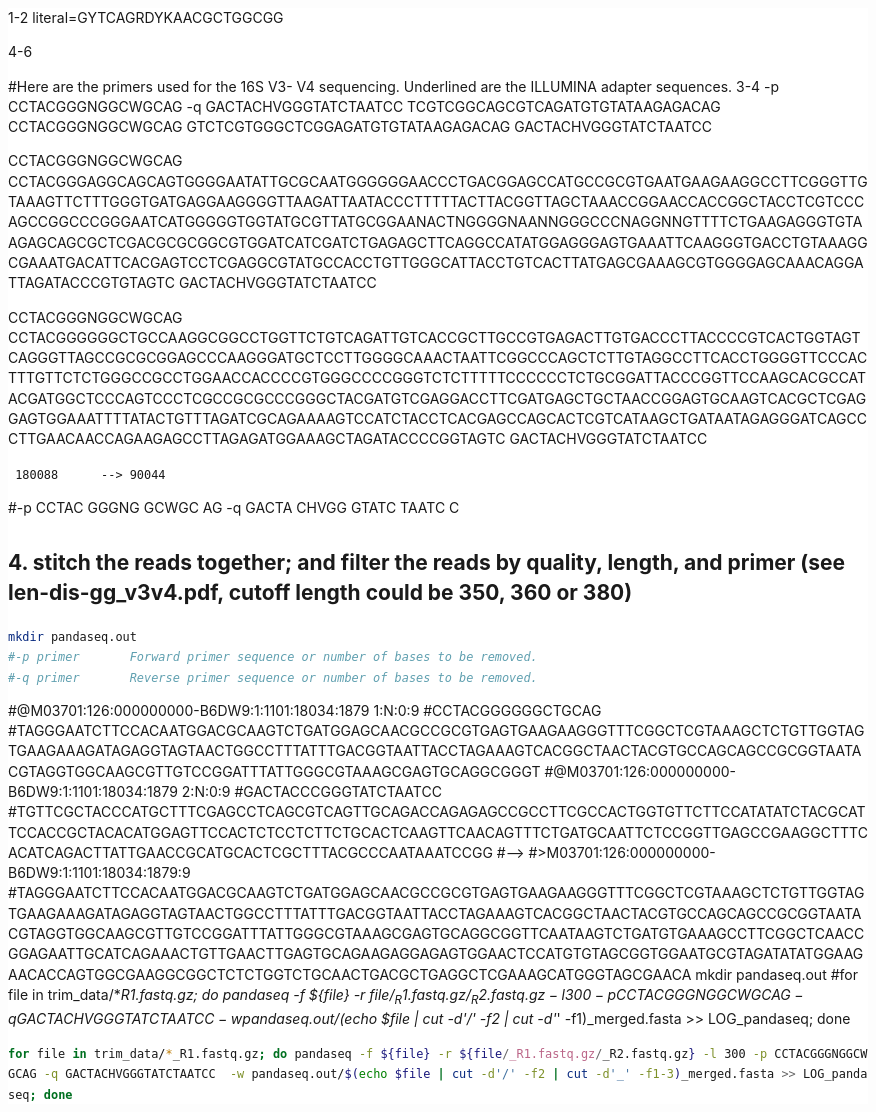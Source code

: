 1-2
literal=GYTCAGRDYKAACGCTGGCGG

4-6

#Here are the primers used for the 16S V3- V4 sequencing. Underlined are the ILLUMINA adapter sequences.
3-4
-p CCTACGGGNGGCWGCAG -q GACTACHVGGGTATCTAATCC
TCGTCGGCAGCGTCAGATGTGTATAAGAGACAG CCTACGGGNGGCWGCAG
GTCTCGTGGGCTCGGAGATGTGTATAAGAGACAG GACTACHVGGGTATCTAATCC

CCTACGGGNGGCWGCAG
CCTACGGGAGGCAGCAGTGGGGAATATTGCGCAATGGGGGGAACCCTGACGGAGCCATGCCGCGTGAATGAAGAAGGCCTTCGGGTTGTAAAGTTCTTTGGGTGATGAGGAAGGGGTTAAGATTAATACCCTTTTTACTTACGGTTAGCTAAACCGGAACCACCGGCTACCTCGTCCCAGCCGGCCCGGGAATCATGGGGGTGGTATGCGTTATGCGGAANACTNGGGGNAANNGGGCCCNAGGNNGTTTTCTGAAGAGGGTGTAAGAGCAGCGCTCGACGCGCGGCGTGGATCATCGATCTGAGAGCTTCAGGCCATATGGAGGGAGTGAAATTCAAGGGTGACCTGTAAAGGCGAAATGACATTCACGAGTCCTCGAGGCGTATGCCACCTGTTGGGCATTACCTGTCACTTATGAGCGAAAGCGTGGGGAGCAAACAGGATTAGATACCCGTGTAGTC
                                  GACTACHVGGGTATCTAATCC

CCTACGGGNGGCWGCAG
CCTACGGGGGGCTGCCAAGGCGGCCTGGTTCTGTCAGATTGTCACCGCTTGCCGTGAGACTTGTGACCCTTACCCCGTCACTGGTAGTCAGGGTTAGCCGCGCGGAGCCCAAGGGATGCTCCTTGGGGCAAACTAATTCGGCCCAGCTCTTGTAGGCCTTCACCTGGGGTTCCCACTTTGTTCTCTGGGCCGCCTGGAACCACCCCGTGGGCCCCGGGTCTCTTTTTCCCCCCTCTGCGGATTACCCGGTTCCAAGCACGCCATACGATGGCTCCCAGTCCCTCGCCGCGCCCGGGCTACGATGTCGAGGACCTTCGATGAGCTGCTAACCGGAGTGCAAGTCACGCTCGAGGAGTGGAAATTTTATACTGTTTAGATCGCAGAAAAGTCCATCTACCTCACGAGCCAGCACTCGTCATAAGCTGATAATAGAGGGATCAGCCCTTGAACAACCAGAAGAGCCTTAGAGATGGAAAGCTAGATACCCCGGTAGTC
                                                                    GACTACHVGGGTATCTAATCC
                                                                    
     180088      --> 90044
#-p CCTAC GGGNG GCWGC AG -q GACTA CHVGG GTATC TAATC C 
## 4. stitch the reads together; and filter the reads by quality, length, and primer (see len-dis-gg_v3v4.pdf, cutoff length could be 350, 360 or 380)
```sh
mkdir pandaseq.out
#-p primer       Forward primer sequence or number of bases to be removed.
#-q primer       Reverse primer sequence or number of bases to be removed.
```

#@M03701:126:000000000-B6DW9:1:1101:18034:1879 1:N:0:9
#CCTACGGGGGGCTGCAG #TAGGGAATCTTCCACAATGGACGCAAGTCTGATGGAGCAACGCCGCGTGAGTGAAGAAGGGTTTCGGCTCGTAAAGCTCTGTTGGTAGTGAAGAAAGATAGAGGTAGTAACTGGCCTTTATTTGACGGTAATTACCTAGAAAGTCACGGCTAACTACGTGCCAGCAGCCGCGGTAATACGTAGGTGGCAAGCGTTGTCCGGATTTATTGGGCGTAAAGCGAGTGCAGGCGGGT
#@M03701:126:000000000-B6DW9:1:1101:18034:1879 2:N:0:9
#GACTACCCGGGTATCTAATCC #TGTTCGCTACCCATGCTTTCGAGCCTCAGCGTCAGTTGCAGACCAGAGAGCCGCCTTCGCCACTGGTGTTCTTCCATATATCTACGCATTCCACCGCTACACATGGAGTTCCACTCTCCTCTTCTGCACTCAAGTTCAACAGTTTCTGATGCAATTCTCCGGTTGAGCCGAAGGCTTTCACATCAGACTTATTGAACCGCATGCACTCGCTTTACGCCCAATAAATCCGG
#-->
#>M03701:126:000000000-B6DW9:1:1101:18034:1879:9
#TAGGGAATCTTCCACAATGGACGCAAGTCTGATGGAGCAACGCCGCGTGAGTGAAGAAGGGTTTCGGCTCGTAAAGCTCTGTTGGTAGTGAAGAAAGATAGAGGTAGTAACTGGCCTTTATTTGACGGTAATTACCTAGAAAGTCACGGCTAACTACGTGCCAGCAGCCGCGGTAATACGTAGGTGGCAAGCGTTGTCCGGATTTATTGGGCGTAAAGCGAGTGCAGGCGGTTCAATAAGTCTGATGTGAAAGCCTTCGGCTCAACCGGAGAATTGCATCAGAAACTGTTGAACTTGAGTGCAGAAGAGGAGAGTGGAACTCCATGTGTAGCGGTGGAATGCGTAGATATATGGAAGAACACCAGTGGCGAAGGCGGCTCTCTGGTCTGCAACTGACGCTGAGGCTCGAAAGCATGGGTAGCGAACA
mkdir pandaseq.out
#for file in trim_data/*_R1.fastq.gz; do pandaseq -f ${file} -r ${file/_R1.fastq.gz/_R2.fastq.gz} -l 300 -p CCTACGGGNGGCWGCAG -q GACTACHVGGGTATCTAATCC  -w pandaseq.out/$(echo $file | cut -d'/' -f2 | cut -d'_' -f1)_merged.fasta >> LOG_pandaseq; done
```sh
for file in trim_data/*_R1.fastq.gz; do pandaseq -f ${file} -r ${file/_R1.fastq.gz/_R2.fastq.gz} -l 300 -p CCTACGGGNGGCWGCAG -q GACTACHVGGGTATCTAATCC  -w pandaseq.out/$(echo $file | cut -d'/' -f2 | cut -d'_' -f1-3)_merged.fasta >> LOG_pandaseq; done
```
